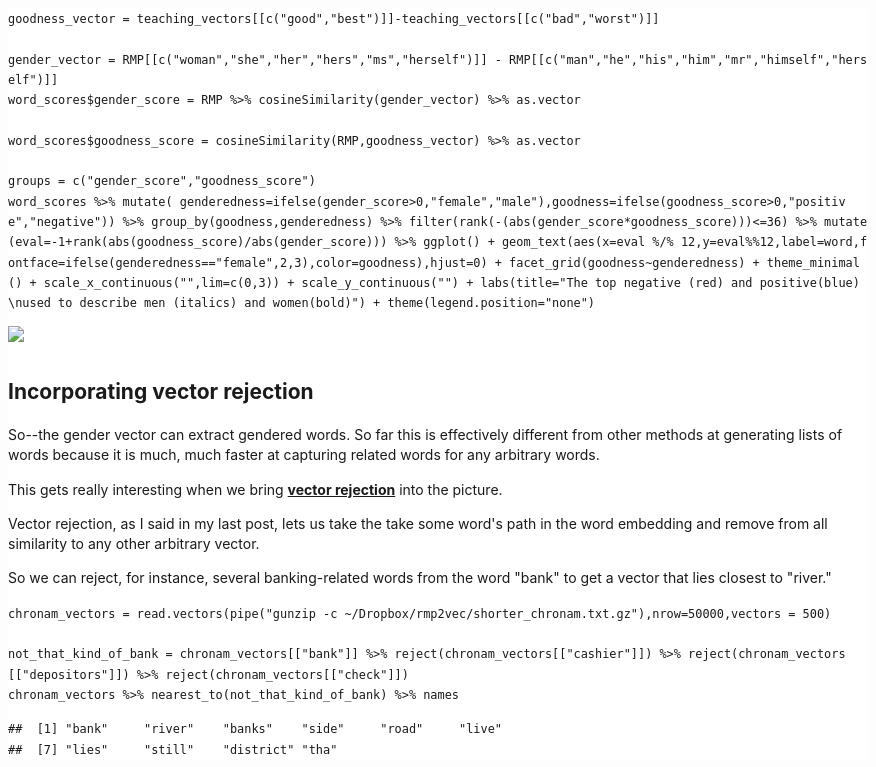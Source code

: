```{.r}
goodness_vector = teaching_vectors[[c("good","best")]]-teaching_vectors[[c("bad","worst")]]

gender_vector = RMP[[c("woman","she","her","hers","ms","herself")]] - RMP[[c("man","he","his","him","mr","himself","herself")]]
word_scores$gender_score = RMP %>% cosineSimilarity(gender_vector) %>% as.vector

word_scores$goodness_score = cosineSimilarity(RMP,goodness_vector) %>% as.vector

groups = c("gender_score","goodness_score")
word_scores %>% mutate( genderedness=ifelse(gender_score>0,"female","male"),goodness=ifelse(goodness_score>0,"positive","negative")) %>% group_by(goodness,genderedness) %>% filter(rank(-(abs(gender_score*goodness_score)))<=36) %>% mutate(eval=-1+rank(abs(goodness_score)/abs(gender_score))) %>% ggplot() + geom_text(aes(x=eval %/% 12,y=eval%%12,label=word,fontface=ifelse(genderedness=="female",2,3),color=goodness),hjust=0) + facet_grid(goodness~genderedness) + theme_minimal() + scale_x_continuous("",lim=c(0,3)) + scale_y_continuous("") + labs(title="The top negative (red) and positive(blue)\nused to describe men (italics) and women(bold)") + theme(legend.position="none")
```

![](/images/unnamed-chunk-5-1.png)

## Incorporating vector rejection

So--the gender vector can extract gendered words. So far this is
effectively different from other methods at generating lists of words
because it is much, much faster at capturing related words for any
arbitrary words.

This gets really interesting when we bring [**vector
rejection**](https://en.wikipedia.org/wiki/Vector_projection#Vector_rejection_3)
into the picture.

Vector rejection, as I said in my last post, lets us take the take some
word's path in the word embedding and remove from all similarity to any
other arbitrary vector.

So we can reject, for instance, several banking-related words from the
word "bank" to get a vector that lies closest to "river."

```{.r}
chronam_vectors = read.vectors(pipe("gunzip -c ~/Dropbox/rmp2vec/shorter_chronam.txt.gz"),nrow=50000,vectors = 500)

not_that_kind_of_bank = chronam_vectors[["bank"]] %>% reject(chronam_vectors[["cashier"]]) %>% reject(chronam_vectors[["depositors"]]) %>% reject(chronam_vectors[["check"]])
chronam_vectors %>% nearest_to(not_that_kind_of_bank) %>% names
```

    ##  [1] "bank"     "river"    "banks"    "side"     "road"     "live"
    ##  [7] "lies"     "still"    "district" "tha"
